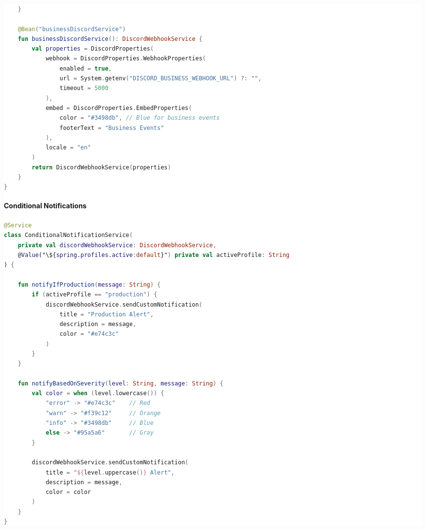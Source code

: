 ```kotlin
    }
    
    @Bean("businessDiscordService") 
    fun businessDiscordService(): DiscordWebhookService {
        val properties = DiscordProperties(
            webhook = DiscordProperties.WebhookProperties(
                enabled = true,
                url = System.getenv("DISCORD_BUSINESS_WEBHOOK_URL") ?: "",
                timeout = 5000
            ),
            embed = DiscordProperties.EmbedProperties(
                color = "#3498db", // Blue for business events
                footerText = "Business Events"
            ),
            locale = "en"
        )
        return DiscordWebhookService(properties)
    }
}
```

#### Conditional Notifications

```kotlin
@Service
class ConditionalNotificationService(
    private val discordWebhookService: DiscordWebhookService,
    @Value("\${spring.profiles.active:default}") private val activeProfile: String
) {
    
    fun notifyIfProduction(message: String) {
        if (activeProfile == "production") {
            discordWebhookService.sendCustomNotification(
                title = "Production Alert",
                description = message,
                color = "#e74c3c"
            )
        }
    }
    
    fun notifyBasedOnSeverity(level: String, message: String) {
        val color = when (level.lowercase()) {
            "error" -> "#e74c3c"    // Red
            "warn" -> "#f39c12"     // Orange  
            "info" -> "#3498db"     // Blue
            else -> "#95a5a6"       // Gray
        }
        
        discordWebhookService.sendCustomNotification(
            title = "${level.uppercase()} Alert",
            description = message,
            color = color
        )
    }
}
```
